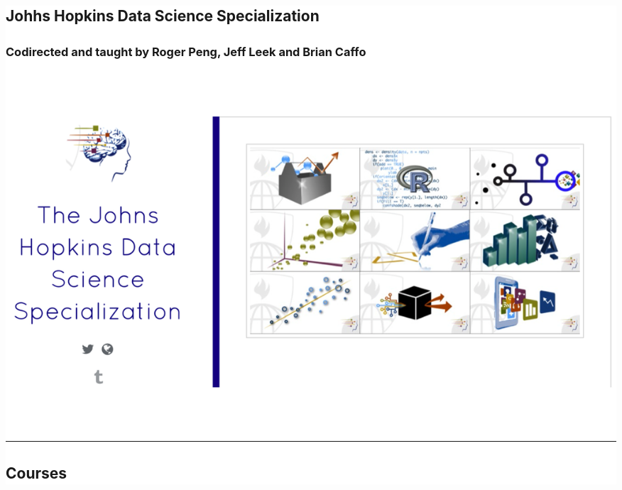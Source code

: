 ## Johhs Hopkins Data Science Specialization
### Codirected and taught by Roger Peng, Jeff Leek and Brian Caffo

<div align=center>
<img src="../fig/dataScience.png" alt="Drawing" style="height: 500px;"/>
</div>

---
## Courses

<div align=center>
